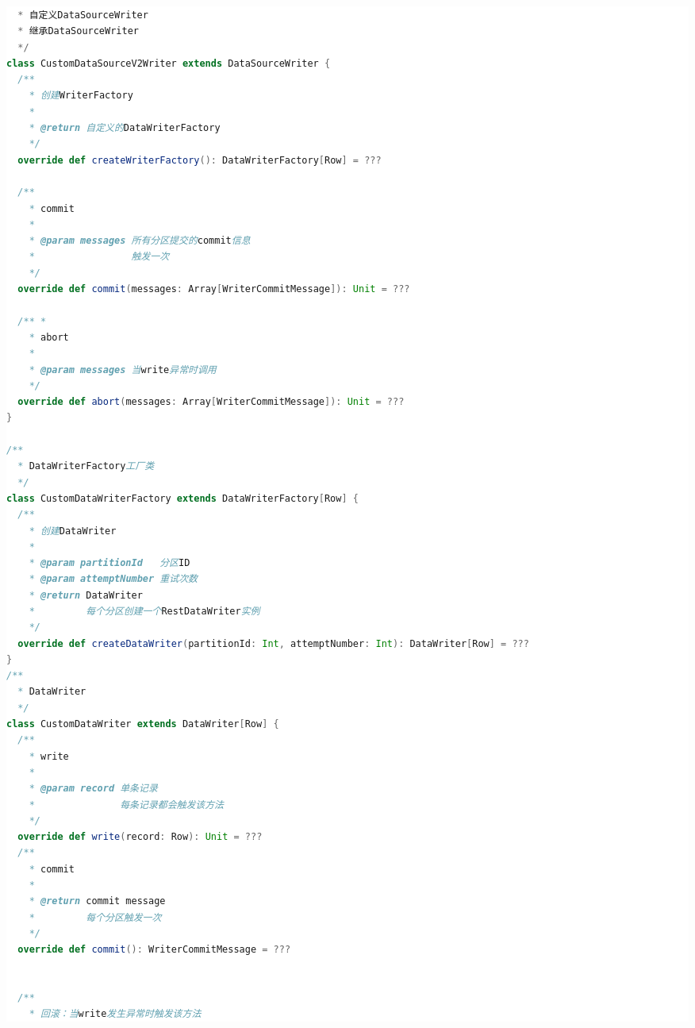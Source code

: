 ```scala
  * 自定义DataSourceWriter
  * 继承DataSourceWriter
  */
class CustomDataSourceV2Writer extends DataSourceWriter {
  /**
    * 创建WriterFactory
    *
    * @return 自定义的DataWriterFactory
    */
  override def createWriterFactory(): DataWriterFactory[Row] = ???

  /**
    * commit
    *
    * @param messages 所有分区提交的commit信息
    *                 触发一次
    */
  override def commit(messages: Array[WriterCommitMessage]): Unit = ???

  /** *
    * abort
    *
    * @param messages 当write异常时调用
    */
  override def abort(messages: Array[WriterCommitMessage]): Unit = ???
}

/**
  * DataWriterFactory工厂类
  */
class CustomDataWriterFactory extends DataWriterFactory[Row] {
  /**
    * 创建DataWriter
    *
    * @param partitionId   分区ID
    * @param attemptNumber 重试次数
    * @return DataWriter
    *         每个分区创建一个RestDataWriter实例
    */
  override def createDataWriter(partitionId: Int, attemptNumber: Int): DataWriter[Row] = ???
}
/**
  * DataWriter
  */
class CustomDataWriter extends DataWriter[Row] {
  /**
    * write
    *
    * @param record 单条记录
    *               每条记录都会触发该方法
    */
  override def write(record: Row): Unit = ???
  /**
    * commit
    *
    * @return commit message
    *         每个分区触发一次
    */
  override def commit(): WriterCommitMessage = ???


  /**
    * 回滚：当write发生异常时触发该方法
```
